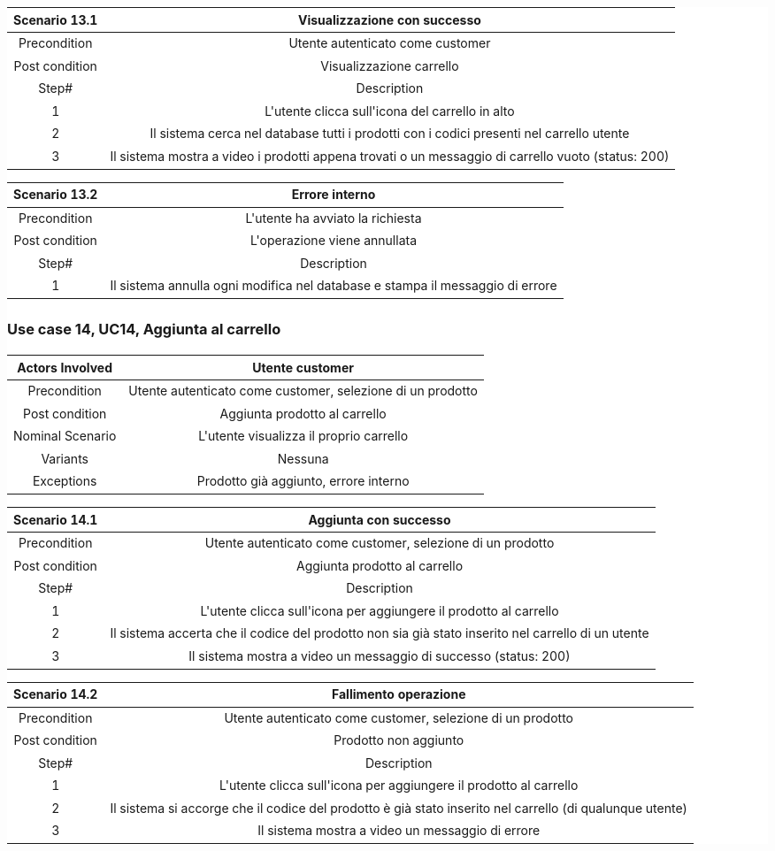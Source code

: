 |  Scenario 13.1 | Visualizzazione con successo |
| :------------: | :------------------------------------------------------------------------: |
|   Precondition   |  Utente autenticato come customer            |
|  Post condition  |  Visualizzazione carrello                  |
|     Step#      |                                Description                                 |
|       1        | L'utente clicca sull'icona del carrello in alto |
|       2        | Il sistema cerca nel database tutti i prodotti con i codici presenti nel carrello utente |
|       3        | Il sistema mostra a video i prodotti appena trovati o un messaggio di carrello vuoto (status: 200) |

|  Scenario 13.2  |  Errore interno |
| :------------: | :----------------------------------------------------------------------: |
| Precondition   | L'utente ha avviato la richiesta |
| Post condition | L'operazione viene annullata |
|     Step#      |   Description    |
|       1        | Il sistema annulla ogni modifica nel database e stampa il messaggio di errore |

### Use case 14, UC14, Aggiunta al carrello

| Actors Involved  |                     Utente customer        |
| :--------------: | :------------------------------------------------------------------: |
|   Precondition   |  Utente autenticato come customer, selezione di un prodotto            |
|  Post condition  |  Aggiunta prodotto al carrello                  |
| Nominal Scenario |  L'utente visualizza il proprio carrello |
|     Variants     |  Nessuna |
|    Exceptions    |  Prodotto già aggiunto, errore interno |

|  Scenario 14.1 | Aggiunta con successo |
| :------------: | :------------------------------------------------------------------------: |
|   Precondition   |  Utente autenticato come customer, selezione di un prodotto              |
|  Post condition  |  Aggiunta prodotto al carrello                  |
|     Step#      |                                Description                                 |
|       1        | L'utente clicca sull'icona per aggiungere il prodotto al carrello |
|       2        | Il sistema accerta che il codice del prodotto non sia già stato inserito nel carrello di un utente |
|       3        | Il sistema mostra a video un messaggio di successo (status: 200) |

|  Scenario 14.2 | Fallimento operazione |
| :------------: | :------------------------------------------------------------------------: |
|   Precondition   |  Utente autenticato come customer, selezione di un prodotto              |
|  Post condition  |  Prodotto non aggiunto                  |
|     Step#      |                                Description                                 |
|       1        | L'utente clicca sull'icona per aggiungere il prodotto al carrello |
|       2        | Il sistema si accorge che il codice del prodotto è già stato inserito nel carrello (di qualunque utente) |
|       3        | Il sistema mostra a video un messaggio di errore |
